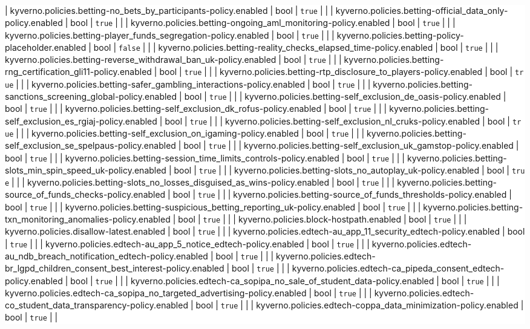 | kyverno.policies.betting-no_bets_by_participants-policy.enabled | bool | `true` |  |
| kyverno.policies.betting-official_data_only-policy.enabled | bool | `true` |  |
| kyverno.policies.betting-ongoing_aml_monitoring-policy.enabled | bool | `true` |  |
| kyverno.policies.betting-player_funds_segregation-policy.enabled | bool | `true` |  |
| kyverno.policies.betting-policy-placeholder.enabled | bool | `false` |  |
| kyverno.policies.betting-reality_checks_elapsed_time-policy.enabled | bool | `true` |  |
| kyverno.policies.betting-reverse_withdrawal_ban_uk-policy.enabled | bool | `true` |  |
| kyverno.policies.betting-rng_certification_gli11-policy.enabled | bool | `true` |  |
| kyverno.policies.betting-rtp_disclosure_to_players-policy.enabled | bool | `true` |  |
| kyverno.policies.betting-safer_gambling_interactions-policy.enabled | bool | `true` |  |
| kyverno.policies.betting-sanctions_screening_global-policy.enabled | bool | `true` |  |
| kyverno.policies.betting-self_exclusion_de_oasis-policy.enabled | bool | `true` |  |
| kyverno.policies.betting-self_exclusion_dk_rofus-policy.enabled | bool | `true` |  |
| kyverno.policies.betting-self_exclusion_es_rgiaj-policy.enabled | bool | `true` |  |
| kyverno.policies.betting-self_exclusion_nl_cruks-policy.enabled | bool | `true` |  |
| kyverno.policies.betting-self_exclusion_on_igaming-policy.enabled | bool | `true` |  |
| kyverno.policies.betting-self_exclusion_se_spelpaus-policy.enabled | bool | `true` |  |
| kyverno.policies.betting-self_exclusion_uk_gamstop-policy.enabled | bool | `true` |  |
| kyverno.policies.betting-session_time_limits_controls-policy.enabled | bool | `true` |  |
| kyverno.policies.betting-slots_min_spin_speed_uk-policy.enabled | bool | `true` |  |
| kyverno.policies.betting-slots_no_autoplay_uk-policy.enabled | bool | `true` |  |
| kyverno.policies.betting-slots_no_losses_disguised_as_wins-policy.enabled | bool | `true` |  |
| kyverno.policies.betting-source_of_funds_checks-policy.enabled | bool | `true` |  |
| kyverno.policies.betting-source_of_funds_thresholds-policy.enabled | bool | `true` |  |
| kyverno.policies.betting-suspicious_betting_reporting_uk-policy.enabled | bool | `true` |  |
| kyverno.policies.betting-txn_monitoring_anomalies-policy.enabled | bool | `true` |  |
| kyverno.policies.block-hostpath.enabled | bool | `true` |  |
| kyverno.policies.disallow-latest.enabled | bool | `true` |  |
| kyverno.policies.edtech-au_app_11_security_edtech-policy.enabled | bool | `true` |  |
| kyverno.policies.edtech-au_app_5_notice_edtech-policy.enabled | bool | `true` |  |
| kyverno.policies.edtech-au_ndb_breach_notification_edtech-policy.enabled | bool | `true` |  |
| kyverno.policies.edtech-br_lgpd_children_consent_best_interest-policy.enabled | bool | `true` |  |
| kyverno.policies.edtech-ca_pipeda_consent_edtech-policy.enabled | bool | `true` |  |
| kyverno.policies.edtech-ca_sopipa_no_sale_of_student_data-policy.enabled | bool | `true` |  |
| kyverno.policies.edtech-ca_sopipa_no_targeted_advertising-policy.enabled | bool | `true` |  |
| kyverno.policies.edtech-co_student_data_transparency-policy.enabled | bool | `true` |  |
| kyverno.policies.edtech-coppa_data_minimization-policy.enabled | bool | `true` |  |